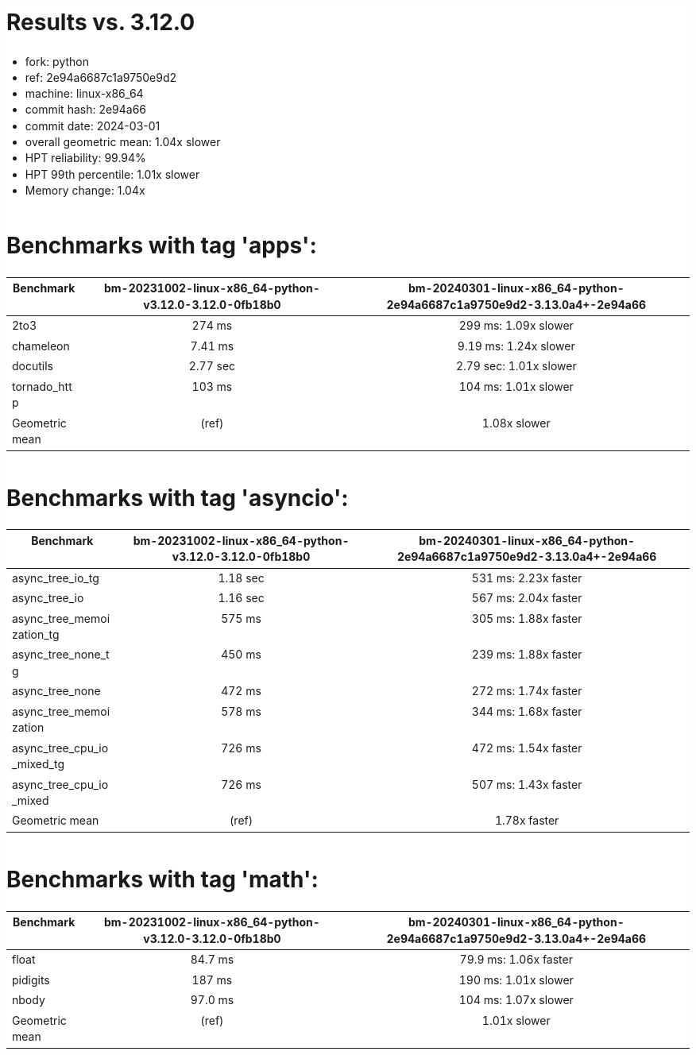 # Results vs. 3.12.0

- fork: python
- ref: 2e94a6687c1a9750e9d2
- machine: linux-x86_64
- commit hash: 2e94a66
- commit date: 2024-03-01
- overall geometric mean: 1.04x slower
- HPT reliability: 99.94%
- HPT 99th percentile: 1.01x slower
- Memory change: 1.04x

Benchmarks with tag 'apps':
===========================

| Benchmark      | bm-20231002-linux-x86_64-python-v3.12.0-3.12.0-0fb18b0 | bm-20240301-linux-x86_64-python-2e94a6687c1a9750e9d2-3.13.0a4+-2e94a66 |
|----------------|:------------------------------------------------------:|:----------------------------------------------------------------------:|
| 2to3           | 274 ms                                                 | 299 ms: 1.09x slower                                                   |
| chameleon      | 7.41 ms                                                | 9.19 ms: 1.24x slower                                                  |
| docutils       | 2.77 sec                                               | 2.79 sec: 1.01x slower                                                 |
| tornado_http   | 103 ms                                                 | 104 ms: 1.01x slower                                                   |
| Geometric mean | (ref)                                                  | 1.08x slower                                                           |

Benchmarks with tag 'asyncio':
==============================

| Benchmark                  | bm-20231002-linux-x86_64-python-v3.12.0-3.12.0-0fb18b0 | bm-20240301-linux-x86_64-python-2e94a6687c1a9750e9d2-3.13.0a4+-2e94a66 |
|----------------------------|:------------------------------------------------------:|:----------------------------------------------------------------------:|
| async_tree_io_tg           | 1.18 sec                                               | 531 ms: 2.23x faster                                                   |
| async_tree_io              | 1.16 sec                                               | 567 ms: 2.04x faster                                                   |
| async_tree_memoization_tg  | 575 ms                                                 | 305 ms: 1.88x faster                                                   |
| async_tree_none_tg         | 450 ms                                                 | 239 ms: 1.88x faster                                                   |
| async_tree_none            | 472 ms                                                 | 272 ms: 1.74x faster                                                   |
| async_tree_memoization     | 578 ms                                                 | 344 ms: 1.68x faster                                                   |
| async_tree_cpu_io_mixed_tg | 726 ms                                                 | 472 ms: 1.54x faster                                                   |
| async_tree_cpu_io_mixed    | 726 ms                                                 | 507 ms: 1.43x faster                                                   |
| Geometric mean             | (ref)                                                  | 1.78x faster                                                           |

Benchmarks with tag 'math':
===========================

| Benchmark      | bm-20231002-linux-x86_64-python-v3.12.0-3.12.0-0fb18b0 | bm-20240301-linux-x86_64-python-2e94a6687c1a9750e9d2-3.13.0a4+-2e94a66 |
|----------------|:------------------------------------------------------:|:----------------------------------------------------------------------:|
| float          | 84.7 ms                                                | 79.9 ms: 1.06x faster                                                  |
| pidigits       | 187 ms                                                 | 190 ms: 1.01x slower                                                   |
| nbody          | 97.0 ms                                                | 104 ms: 1.07x slower                                                   |
| Geometric mean | (ref)                                                  | 1.01x slower                                                           |
